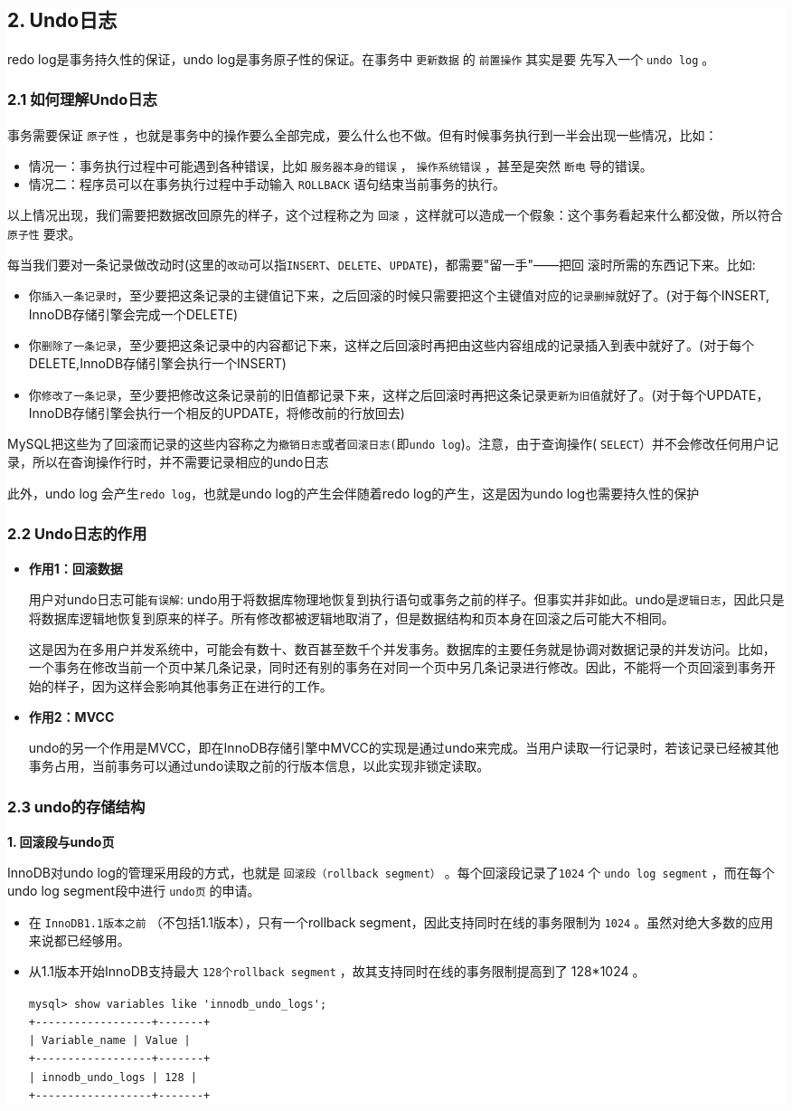 ## 2. Undo日志

redo log是事务持久性的保证，undo log是事务原子性的保证。在事务中 `更新数据` 的 `前置操作` 其实是要
先写入一个 `undo log` 。

### 2.1 如何理解Undo日志

事务需要保证 `原子性` ，也就是事务中的操作要么全部完成，要么什么也不做。但有时候事务执行到一半会出现一些情况，比如：

- 情况一：事务执行过程中可能遇到各种错误，比如 `服务器本身的错误` ， `操作系统错误` ，甚至是突然 `断电` 导的错误。
- 情况二：程序员可以在事务执行过程中手动输入 `ROLLBACK` 语句结束当前事务的执行。

以上情况出现，我们需要把数据改回原先的样子，这个过程称之为 `回滚` ，这样就可以造成一个假象：这个事务看起来什么都没做，所以符合 `原子性` 要求。

每当我们要对一条记录做改动时(这里的`改动`可以指`INSERT`、`DELETE`、`UPDATE`)，都需要"留一手"——把回
滚时所需的东西记下来。比如:

- 你`插入一条记录时`，至少要把这条记录的主键值记下来，之后回滚的时候只需要把这个主键值对应的`记录删掉`就好了。(对于每个INSERT, InnoDB存储引擎会完成一个DELETE)

- 你`删除了一条记录`，至少要把这条记录中的内容都记下来，这样之后回滚时再把由这些内容组成的记录插入到表中就好了。(对于每个DELETE,InnoDB存储引擎会执行一个INSERT)
- 你`修改了一条记录`，至少要把修改这条记录前的旧值都记录下来，这样之后回滚时再把这条记录`更新为旧值`就好了。(对于每个UPDATE，InnoDB存储引擎会执行一个相反的UPDATE，将修改前的行放回去)

MySQL把这些为了回滚而记录的这些内容称之为`撤销日志`或者`回滚日志(`即`undo log`)。注意，由于查询操作( `SELECT`）并不会修改任何用户记录，所以在杳询操作行时，并不需要记录相应的undo日志

此外，undo log 会产生`redo log`，也就是undo log的产生会伴随着redo log的产生，这是因为undo log也需要持久性的保护



### 2.2 Undo日志的作用

- **作用1：回滚数据**

   用户对undo日志可能`有误解`: undo用于将数据库物理地恢复到执行语句或事务之前的样子。但事实并非如此。undo是`逻辑日志`，因此只是将数据库逻辑地恢复到原来的样子。所有修改都被逻辑地取消了，但是数据结构和页本身在回滚之后可能大不相同。

  这是因为在多用户并发系统中，可能会有数十、数百甚至数千个并发事务。数据库的主要任务就是协调对数据记录的并发访问。比如，一个事务在修改当前一个页中某几条记录，同时还有别的事务在对同一个页中另几条记录进行修改。因此，不能将一个页回滚到事务开始的样子，因为这样会影响其他事务正在进行的工作。
  
  

- **作用2：MVCC**

  undo的另一个作用是MVCC，即在InnoDB存储引擎中MVCC的实现是通过undo来完成。当用户读取一行记录时，若该记录已经被其他事务占用，当前事务可以通过undo读取之前的行版本信息，以此实现非锁定读取。

### 2.3 undo的存储结构

**1. 回滚段与undo页**

InnoDB对undo log的管理采用段的方式，也就是 `回滚段（rollback segment）` 。每个回滚段记录了`1024` 个 `undo log segment` ，而在每个undo log segment段中进行 `undo页` 的申请。

- 在 `InnoDB1.1版本之前` （不包括1.1版本），只有一个rollback segment，因此支持同时在线的事务限制为 `1024` 。虽然对绝大多数的应用来说都已经够用。

- 从1.1版本开始InnoDB支持最大 `128个rollback segment` ，故其支持同时在线的事务限制提高到了 128*1024 。  

  ```mysql
  mysql> show variables like 'innodb_undo_logs';
  +------------------+-------+
  | Variable_name | Value |
  +------------------+-------+
  | innodb_undo_logs | 128 |
  +------------------+-------+
  ```
